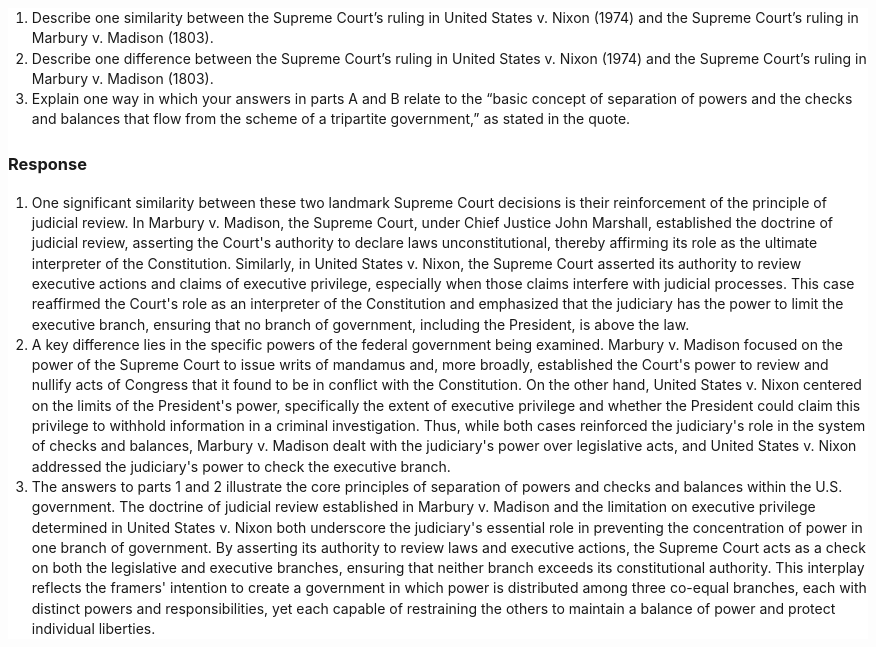 1. Describe one similarity between the Supreme Court’s ruling in United States v. Nixon (1974) and the Supreme Court’s ruling in Marbury v. Madison (1803).
2. Describe one difference between the Supreme Court’s ruling in United States v. Nixon (1974) and the Supreme Court’s ruling in Marbury v. Madison (1803).
3. Explain one way in which your answers in parts A and B relate to the “basic concept of separation of powers and the checks and balances that flow from the scheme of a tripartite government,” as stated in the quote.

### Response

1. One significant similarity between these two landmark Supreme Court decisions is their reinforcement of the principle of judicial review. In Marbury v. Madison, the Supreme Court, under Chief Justice John Marshall, established the doctrine of judicial review, asserting the Court's authority to declare laws unconstitutional, thereby affirming its role as the ultimate interpreter of the Constitution. Similarly, in United States v. Nixon, the Supreme Court asserted its authority to review executive actions and claims of executive privilege, especially when those claims interfere with judicial processes. This case reaffirmed the Court's role as an interpreter of the Constitution and emphasized that the judiciary has the power to limit the executive branch, ensuring that no branch of government, including the President, is above the law.
2. A key difference lies in the specific powers of the federal government being examined. Marbury v. Madison focused on the power of the Supreme Court to issue writs of mandamus and, more broadly, established the Court's power to review and nullify acts of Congress that it found to be in conflict with the Constitution. On the other hand, United States v. Nixon centered on the limits of the President's power, specifically the extent of executive privilege and whether the President could claim this privilege to withhold information in a criminal investigation. Thus, while both cases reinforced the judiciary's role in the system of checks and balances, Marbury v. Madison dealt with the judiciary's power over legislative acts, and United States v. Nixon addressed the judiciary's power to check the executive branch.
3. The answers to parts 1 and 2 illustrate the core principles of separation of powers and checks and balances within the U.S. government. The doctrine of judicial review established in Marbury v. Madison and the limitation on executive privilege determined in United States v. Nixon both underscore the judiciary's essential role in preventing the concentration of power in one branch of government. By asserting its authority to review laws and executive actions, the Supreme Court acts as a check on both the legislative and executive branches, ensuring that neither branch exceeds its constitutional authority. This interplay reflects the framers' intention to create a government in which power is distributed among three co-equal branches, each with distinct powers and responsibilities, yet each capable of restraining the others to maintain a balance of power and protect individual liberties.

